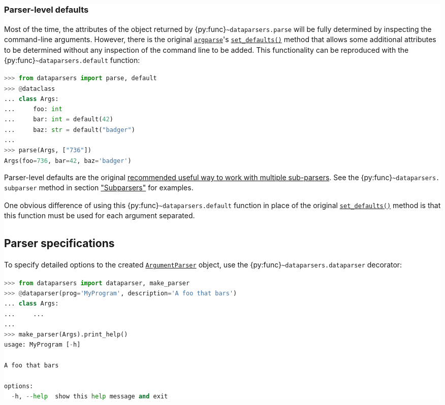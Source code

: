 ### Parser-level defaults

Most of the time, the attributes of the object returned by {py:func}`~dataparsers.parse` will be fully determined by inspecting the
command-line arguments. However, there is the original [`argparse`](https://docs.python.org/3/library/argparse.html#module-argparse)'s [`set_defaults()`](https://docs.python.org/3/library/argparse.html#argparse.ArgumentParser.set_defaults) method that allows some additional
attributes to be determined without any inspection of the command line to be added. This functionality can be reproduced
with the {py:func}`~dataparsers.default` function:

```python
>>> from dataparsers import parse, default
>>> @dataclass
... class Args:
...     foo: int
...     bar: int = default(42)
...     baz: str = default("badger")
...
>>> parse(Args, ["736"])
Args(foo=736, bar=42, baz='badger')
```

Parser-level defaults are the original
[recommended useful way to work with multiple sub-parsers](https://github.com/python/cpython/blob/main/Doc/library/argparse.rst#L1901-L1904).
See the {py:func}`~dataparsers.subparser` method in section ["Subparsers"](#subparsers-v2-1) for examples.

One obvious difference of using this {py:func}`~dataparsers.default` function in place of the original [`set_defaults()`](https://docs.python.org/3/library/argparse.html#argparse.ArgumentParser.set_defaults) method is that this
function must be used for each argument separated.

## Parser specifications

To specify detailed options to the created [`ArgumentParser`](https://docs.python.org/3/library/argparse.html#argumentparser-objects) object, use the {py:func}`~dataparsers.dataparser` decorator:

```python
>>> from dataparsers import dataparser, make_parser
>>> @dataparser(prog='MyProgram', description='A foo that bars')
... class Args:
...     ...
...
>>> make_parser(Args).print_help()
usage: MyProgram [-h]

A foo that bars

options:
  -h, --help  show this help message and exit
```
